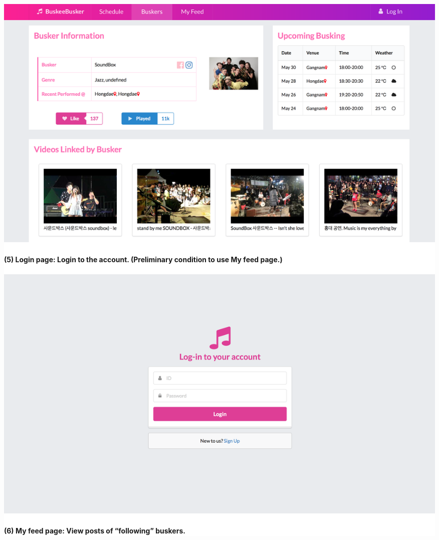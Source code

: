![img](4.busker_info.png)
#### (5) Login page: Login to the account. (Preliminary condition to use My feed page.)
![img](5.login.png)
#### (6) My feed page: View posts of “following” buskers.